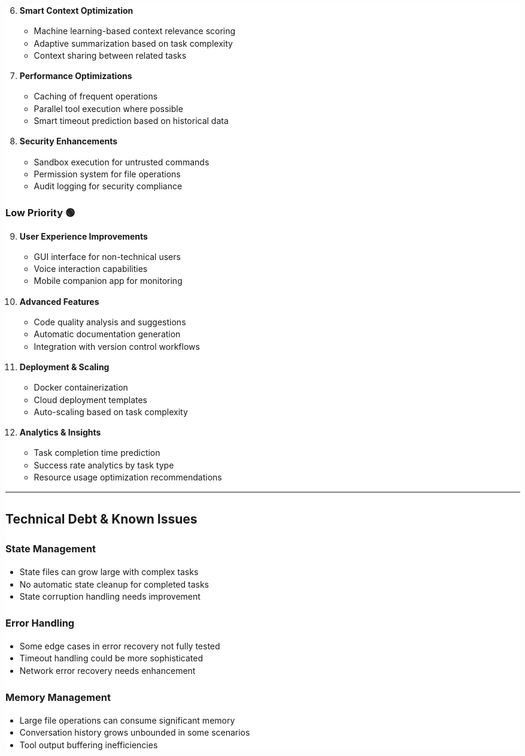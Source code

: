 6. **Smart Context Optimization**
   - Machine learning-based context relevance scoring
   - Adaptive summarization based on task complexity
   - Context sharing between related tasks

7. **Performance Optimizations**
   - Caching of frequent operations
   - Parallel tool execution where possible
   - Smart timeout prediction based on historical data

8. **Security Enhancements**
   - Sandbox execution for untrusted commands
   - Permission system for file operations
   - Audit logging for security compliance

### Low Priority 🟢

9. **User Experience Improvements**
   - GUI interface for non-technical users
   - Voice interaction capabilities
   - Mobile companion app for monitoring

10. **Advanced Features**
    - Code quality analysis and suggestions
    - Automatic documentation generation
    - Integration with version control workflows

11. **Deployment & Scaling**
    - Docker containerization
    - Cloud deployment templates
    - Auto-scaling based on task complexity

12. **Analytics & Insights**
    - Task completion time prediction
    - Success rate analytics by task type
    - Resource usage optimization recommendations

---

## Technical Debt & Known Issues

### State Management
- State files can grow large with complex tasks
- No automatic state cleanup for completed tasks
- State corruption handling needs improvement

### Error Handling
- Some edge cases in error recovery not fully tested
- Timeout handling could be more sophisticated
- Network error recovery needs enhancement

### Memory Management
- Large file operations can consume significant memory
- Conversation history grows unbounded in some scenarios
- Tool output buffering inefficiencies
